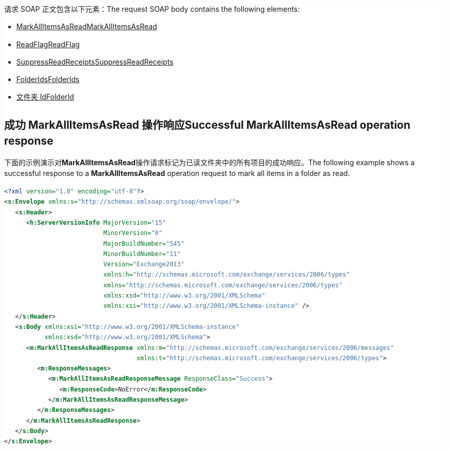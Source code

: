 <span data-ttu-id="d82d7-136">请求 SOAP 正文包含以下元素：</span><span class="sxs-lookup"><span data-stu-id="d82d7-136">The request SOAP body contains the following elements:</span></span>
  
- [<span data-ttu-id="d82d7-137">MarkAllItemsAsRead</span><span class="sxs-lookup"><span data-stu-id="d82d7-137">MarkAllItemsAsRead</span></span>](markallitemsasread.md)
    
- [<span data-ttu-id="d82d7-138">ReadFlag</span><span class="sxs-lookup"><span data-stu-id="d82d7-138">ReadFlag</span></span>](readflag.md)
    
- [<span data-ttu-id="d82d7-139">SuppressReadReceipts</span><span class="sxs-lookup"><span data-stu-id="d82d7-139">SuppressReadReceipts</span></span>](suppressreadreceipts.md)
    
- [<span data-ttu-id="d82d7-140">FolderIds</span><span class="sxs-lookup"><span data-stu-id="d82d7-140">FolderIds</span></span>](folderids.md)
    
- [<span data-ttu-id="d82d7-141">文件夹 Id</span><span class="sxs-lookup"><span data-stu-id="d82d7-141">FolderId</span></span>](folderid.md)
    
## <a name="successful-markallitemsasread-operation-response"></a><span data-ttu-id="d82d7-142">成功 MarkAllItemsAsRead 操作响应</span><span class="sxs-lookup"><span data-stu-id="d82d7-142">Successful MarkAllItemsAsRead operation response</span></span>

<span data-ttu-id="d82d7-143">下面的示例演示对**MarkAllItemsAsRead**操作请求标记为已读文件夹中的所有项目的成功响应。</span><span class="sxs-lookup"><span data-stu-id="d82d7-143">The following example shows a successful response to a **MarkAllItemsAsRead** operation request to mark all items in a folder as read.</span></span> 
  
```XML
<?xml version="1.0" encoding="utf-8"?>
<s:Envelope xmlns:s="http://schemas.xmlsoap.org/soap/envelope/">
   <s:Header>
      <h:ServerVersionInfo MajorVersion="15" 
                           MinorVersion="0" 
                           MajorBuildNumber="545" 
                           MinorBuildNumber="11" 
                           Version="Exchange2013" 
                           xmlns:h="http://schemas.microsoft.com/exchange/services/2006/types" 
                           xmlns="http://schemas.microsoft.com/exchange/services/2006/types" 
                           xmlns:xsd="http://www.w3.org/2001/XMLSchema" 
                           xmlns:xsi="http://www.w3.org/2001/XMLSchema-instance" />
   </s:Header>
   <s:Body xmlns:xsi="http://www.w3.org/2001/XMLSchema-instance" 
           xmlns:xsd="http://www.w3.org/2001/XMLSchema">
      <m:MarkAllItemsAsReadResponse xmlns:m="http://schemas.microsoft.com/exchange/services/2006/messages" 
                                    xmlns:t="http://schemas.microsoft.com/exchange/services/2006/types">
         <m:ResponseMessages>
            <m:MarkAllItemsAsReadResponseMessage ResponseClass="Success">
               <m:ResponseCode>NoError</m:ResponseCode>
            </m:MarkAllItemsAsReadResponseMessage>
         </m:ResponseMessages>
      </m:MarkAllItemsAsReadResponse>
   </s:Body>
</s:Envelope>
```
